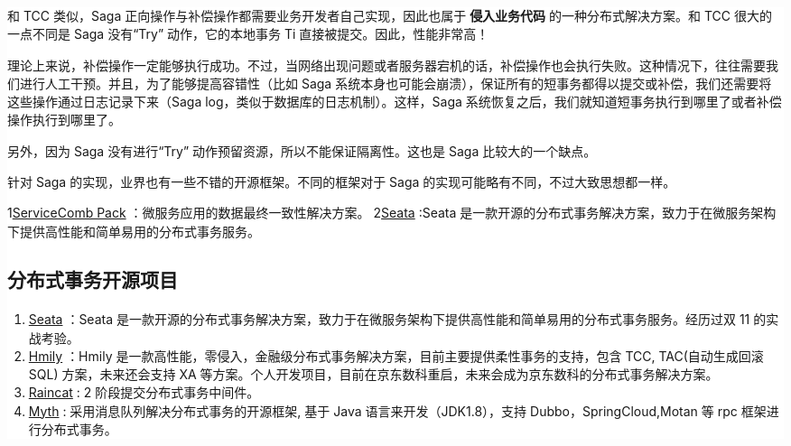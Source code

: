 和 TCC 类似，Saga 正向操作与补偿操作都需要业务开发者自己实现，因此也属于 **侵入业务代码** 的一种分布式解决方案。和 TCC 很大的一点不同是 Saga 没有“Try” 动作，它的本地事务 Ti 直接被提交。因此，性能非常高！

理论上来说，补偿操作一定能够执行成功。不过，当网络出现问题或者服务器宕机的话，补偿操作也会执行失败。这种情况下，往往需要我们进行人工干预。并且，为了能够提高容错性（比如 Saga 系统本身也可能会崩溃），保证所有的短事务都得以提交或补偿，我们还需要将这些操作通过日志记录下来（Saga log，类似于数据库的日志机制）。这样，Saga 系统恢复之后，我们就知道短事务执行到哪里了或者补偿操作执行到哪里了。

另外，因为 Saga 没有进行“Try” 动作预留资源，所以不能保证隔离性。这也是 Saga 比较大的一个缺点。

针对 Saga 的实现，业界也有一些不错的开源框架。不同的框架对于 Saga 的实现可能略有不同，不过大致思想都一样。

1[ServiceComb Pack](https://github.com/apache/servicecomb-pack) ：微服务应用的数据最终一致性解决方案。
2[Seata](https://seata.io/zh-cn/index.html) :Seata 是一款开源的分布式事务解决方案，致力于在微服务架构下提供高性能和简单易用的分布式事务服务。

## 分布式事务开源项目

1. [Seata](http://seata.io/zh-cn/) ：Seata 是一款开源的分布式事务解决方案，致力于在微服务架构下提供高性能和简单易用的分布式事务服务。经历过双 11 的实战考验。
2. [Hmily](https://gitee.com/dromara/hmily) ：Hmily 是一款高性能，零侵入，金融级分布式事务解决方案，目前主要提供柔性事务的支持，包含 TCC, TAC(自动生成回滚 SQL) 方案，未来还会支持 XA 等方案。个人开发项目，目前在京东数科重启，未来会成为京东数科的分布式事务解决方案。
3. [Raincat](https://gitee.com/dromara/Raincat) : 2 阶段提交分布式事务中间件。
4. [Myth](https://gitee.com/dromara/myth) : 采用消息队列解决分布式事务的开源框架, 基于 Java 语言来开发（JDK1.8），支持 Dubbo，SpringCloud,Motan 等 rpc 框架进行分布式事务。